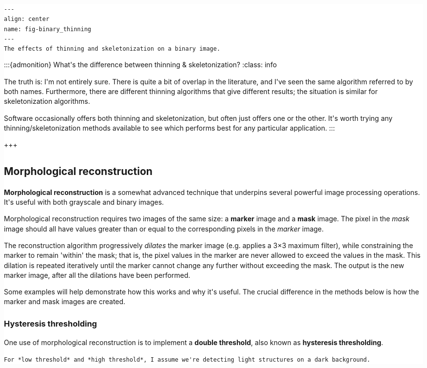 ```{glue:figure} fig_binary_thinning
---
align: center
name: fig-binary_thinning
---
The effects of thinning and skeletonization on a binary image.
```


:::{admonition} What's the difference between thinning & skeletonization?
:class: info

The truth is: I'm not entirely sure.
There is quite a bit of overlap in the literature, and I've seen the same algorithm referred to by both names.
Furthermore, there are different thinning algorithms that give different results; the situation is similar for skeletonization algorithms.

Software occasionally offers both thinning and skeletonization, but often just offers one or the other.
It's worth trying any thinning/skeletonization methods available to see which performs best for any particular application.
:::

+++

## Morphological reconstruction

**Morphological reconstruction** is a somewhat advanced technique that underpins several powerful image processing operations.
It's useful with both grayscale and binary images.

Morphological reconstruction requires two images of the same size: a **marker** image and a **mask** image.
The pixel in the *mask* image should all have values greater than or equal to the corresponding pixels in the *marker* image.

The reconstruction algorithm progressively *dilates* the marker image (e.g. applies a 3×3 maximum filter), while constraining the marker to remain 'within' the mask; that is, the pixel values in the marker are never allowed to exceed the values in the mask.
This dilation is repeated iteratively until the marker cannot change any further without exceeding the mask.
The output is the new marker image, after all the dilations have been performed.

Some examples will help demonstrate how this works and why it's useful.
The crucial difference in the methods below is how the marker and mask images are created.

### Hysteresis thresholding

One use of morphological reconstruction is to implement a **double threshold**, also known as **hysteresis thresholding**.

```{margin}
For *low threshold* and *high threshold*, I assume we're detecting light structures on a dark background.
```
